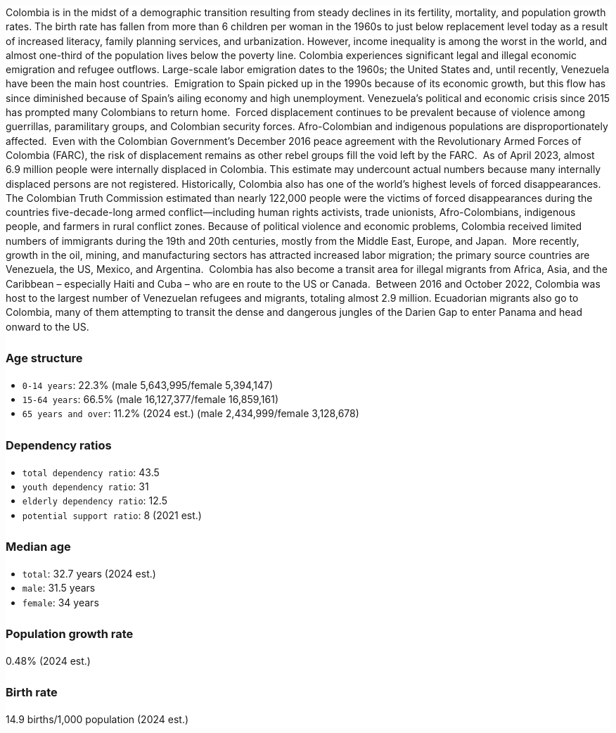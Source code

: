 Colombia is in the midst of a demographic transition resulting from steady declines in its fertility, mortality, and population growth rates. The birth rate has fallen from more than 6 children per woman in the 1960s to just below replacement level today as a result of increased literacy, family planning services, and urbanization. However, income inequality is among the worst in the world, and almost one-third of the population lives below the poverty line. Colombia experiences significant legal and illegal economic emigration and refugee outflows. Large-scale labor emigration dates to the 1960s; the United States and, until recently, Venezuela have been the main host countries.  Emigration to Spain picked up in the 1990s because of its economic growth, but this flow has since diminished because of Spain’s ailing economy and high unemployment. Venezuela’s political and economic crisis since 2015 has prompted many Colombians to return home.  Forced displacement continues to be prevalent because of violence among guerrillas, paramilitary groups, and Colombian security forces. Afro-Colombian and indigenous populations are disproportionately affected.  Even with the Colombian Government’s December 2016 peace agreement with the Revolutionary Armed Forces of Colombia (FARC), the risk of displacement remains as other rebel groups fill the void left by the FARC.  As of April 2023, almost 6.9 million people were internally displaced in Colombia. This estimate may undercount actual numbers because many internally displaced persons are not registered. Historically, Colombia also has one of the world’s highest levels of forced disappearances. The Colombian Truth Commission estimated than nearly 122,000 people were the victims of forced disappearances during the countries five-decade-long armed conflict—including human rights activists, trade unionists, Afro-Colombians, indigenous people, and farmers in rural conflict zones. Because of political violence and economic problems, Colombia received limited numbers of immigrants during the 19th and 20th centuries, mostly from the Middle East, Europe, and Japan.  More recently, growth in the oil, mining, and manufacturing sectors has attracted increased labor migration; the primary source countries are Venezuela, the US, Mexico, and Argentina.  Colombia has also become a transit area for illegal migrants from Africa, Asia, and the Caribbean – especially Haiti and Cuba – who are en route to the US or Canada.  Between 2016 and October 2022, Colombia was host to the largest number of Venezuelan refugees and migrants, totaling almost 2.9 million. Ecuadorian migrants also go to Colombia, many of them attempting to transit the dense and dangerous jungles of the Darien Gap to enter Panama and head onward to the US.

### Age structure
- `0-14 years`: 22.3% (male 5,643,995/female 5,394,147)
- `15-64 years`: 66.5% (male 16,127,377/female 16,859,161)
- `65 years and over`: 11.2% (2024 est.) (male 2,434,999/female 3,128,678)

### Dependency ratios
- `total dependency ratio`: 43.5
- `youth dependency ratio`: 31
- `elderly dependency ratio`: 12.5
- `potential support ratio`: 8 (2021 est.)

### Median age
- `total`: 32.7 years (2024 est.)
- `male`: 31.5 years
- `female`: 34 years

### Population growth rate
0.48% (2024 est.)

### Birth rate
14.9 births/1,000 population (2024 est.)
